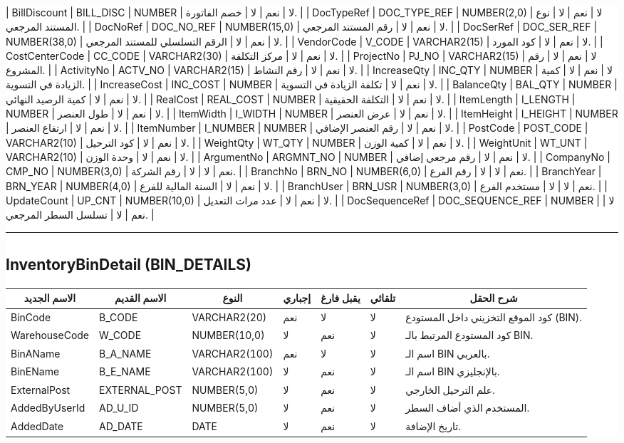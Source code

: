| BillDiscount        | BILL_DISC          | NUMBER          | لا     | نعم       | لا     | خصم الفاتورة. |
| DocTypeRef          | DOC_TYPE_REF       | NUMBER(2,0)     | لا     | نعم       | لا     | نوع المستند المرجعي. |
| DocNoRef            | DOC_NO_REF         | NUMBER(15,0)    | لا     | نعم       | لا     | رقم المستند المرجعي. |
| DocSerRef           | DOC_SER_REF        | NUMBER(38,0)    | لا     | نعم       | لا     | الرقم التسلسلي للمستند المرجعي. |
| VendorCode          | V_CODE             | VARCHAR2(15)    | لا     | نعم       | لا     | كود المورد. |
| CostCenterCode      | CC_CODE            | VARCHAR2(30)    | لا     | نعم       | لا     | مركز التكلفة. |
| ProjectNo           | PJ_NO              | VARCHAR2(15)    | لا     | نعم       | لا     | رقم المشروع. |
| ActivityNo          | ACTV_NO            | VARCHAR2(15)    | لا     | نعم       | لا     | رقم النشاط. |
| IncreaseQty         | INC_QTY            | NUMBER          | لا     | نعم       | لا     | كمية الزيادة في التسوية. |
| IncreaseCost        | INC_COST           | NUMBER          | لا     | نعم       | لا     | تكلفة الزيادة في التسوية. |
| BalanceQty          | BAL_QTY            | NUMBER          | لا     | نعم       | لا     | كمية الرصيد النهائي. |
| RealCost            | REAL_COST          | NUMBER          | لا     | نعم       | لا     | التكلفة الحقيقية. |
| ItemLength          | I_LENGTH           | NUMBER          | لا     | نعم       | لا     | طول العنصر. |
| ItemWidth           | I_WIDTH            | NUMBER          | لا     | نعم       | لا     | عرض العنصر. |
| ItemHeight          | I_HEIGHT           | NUMBER          | لا     | نعم       | لا     | ارتفاع العنصر. |
| ItemNumber          | I_NUMBER           | NUMBER          | لا     | نعم       | لا     | رقم العنصر الإضافي. |
| PostCode            | POST_CODE          | VARCHAR2(10)    | لا     | نعم       | لا     | كود الترحيل. |
| WeightQty           | WT_QTY             | NUMBER          | لا     | نعم       | لا     | كمية الوزن. |
| WeightUnit          | WT_UNT             | VARCHAR2(10)    | لا     | نعم       | لا     | وحدة الوزن. |
| ArgumentNo          | ARGMNT_NO          | NUMBER          | لا     | نعم       | لا     | رقم مرجعي إضافي. |
| CompanyNo           | CMP_NO             | NUMBER(3,0)     | نعم    | لا        | لا     | رقم الشركة. |
| BranchNo            | BRN_NO             | NUMBER(6,0)     | نعم    | لا        | لا     | رقم الفرع. |
| BranchYear          | BRN_YEAR           | NUMBER(4,0)     | لا     | نعم       | لا     | السنة المالية للفرع. |
| BranchUser          | BRN_USR            | NUMBER(3,0)     | نعم    | لا        | لا     | مستخدم الفرع. |
| UpdateCount         | UP_CNT             | NUMBER(10,0)    | لا     | نعم       | لا     | عدد مرات التعديل. |
| DocSequenceRef      | DOC_SEQUENCE_REF   | NUMBER          | لا     | نعم       | لا     | تسلسل السطر المرجعي. |

---

## InventoryBinDetail (**BIN_DETAILS**)
| الاسم الجديد     | الاسم القديم     | النوع           | إجباري | يقبل فارغ | تلقائي | شرح الحقل |
|-----------------|-----------------|-----------------|--------|-----------|--------|-----------|
| BinCode         | B_CODE          | VARCHAR2(20)    | نعم    | لا        | لا     | كود الموقع التخزيني داخل المستودع (BIN). |
| WarehouseCode   | W_CODE          | NUMBER(10,0)    | لا     | نعم       | لا     | كود المستودع المرتبط بالـ BIN. |
| BinAName        | B_A_NAME        | VARCHAR2(100)   | نعم    | لا        | لا     | اسم الـ BIN بالعربي. |
| BinEName        | B_E_NAME        | VARCHAR2(100)   | لا     | نعم       | لا     | اسم الـ BIN بالإنجليزي. |
| ExternalPost    | EXTERNAL_POST   | NUMBER(5,0)     | لا     | نعم       | لا     | علم الترحيل الخارجي. |
| AddedByUserId   | AD_U_ID         | NUMBER(5,0)     | لا     | نعم       | لا     | المستخدم الذي أضاف السطر. |
| AddedDate       | AD_DATE         | DATE            | لا     | نعم       | لا     | تاريخ الإضافة. |